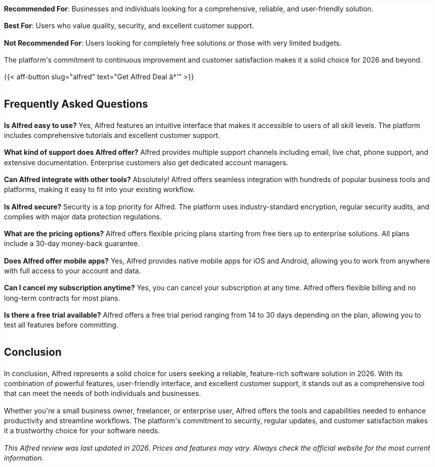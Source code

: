 **Recommended For**: Businesses and individuals looking for a comprehensive, reliable, and user-friendly solution.

**Best For**: Users who value quality, security, and excellent customer support.

**Not Recommended For**: Users looking for completely free solutions or those with very limited budgets.

The platform's commitment to continuous improvement and customer satisfaction makes it a solid choice for 2026 and beyond.

{{< aff-button slug="alfred" text="Get Alfred Deal â†’" >}}

## Frequently Asked Questions

**Is Alfred easy to use?**
Yes, Alfred features an intuitive interface that makes it accessible to users of all skill levels. The platform includes comprehensive tutorials and excellent customer support.

**What kind of support does Alfred offer?**
Alfred provides multiple support channels including email, live chat, phone support, and extensive documentation. Enterprise customers also get dedicated account managers.

**Can Alfred integrate with other tools?**
Absolutely! Alfred offers seamless integration with hundreds of popular business tools and platforms, making it easy to fit into your existing workflow.

**Is Alfred secure?**
Security is a top priority for Alfred. The platform uses industry-standard encryption, regular security audits, and complies with major data protection regulations.

**What are the pricing options?**
Alfred offers flexible pricing plans starting from free tiers up to enterprise solutions. All plans include a 30-day money-back guarantee.

**Does Alfred offer mobile apps?**
Yes, Alfred provides native mobile apps for iOS and Android, allowing you to work from anywhere with full access to your account and data.

**Can I cancel my subscription anytime?**
Yes, you can cancel your subscription at any time. Alfred offers flexible billing and no long-term contracts for most plans.

**Is there a free trial available?**
Alfred offers a free trial period ranging from 14 to 30 days depending on the plan, allowing you to test all features before committing.

## Conclusion

In conclusion, Alfred represents a solid choice for users seeking a reliable, feature-rich software solution in 2026. With its combination of powerful features, user-friendly interface, and excellent customer support, it stands out as a comprehensive tool that can meet the needs of both individuals and businesses.

Whether you're a small business owner, freelancer, or enterprise user, Alfred offers the tools and capabilities needed to enhance productivity and streamline workflows. The platform's commitment to security, regular updates, and customer satisfaction makes it a trustworthy choice for your software needs.

*This Alfred review was last updated in 2026. Prices and features may vary. Always check the official website for the most current information.*
